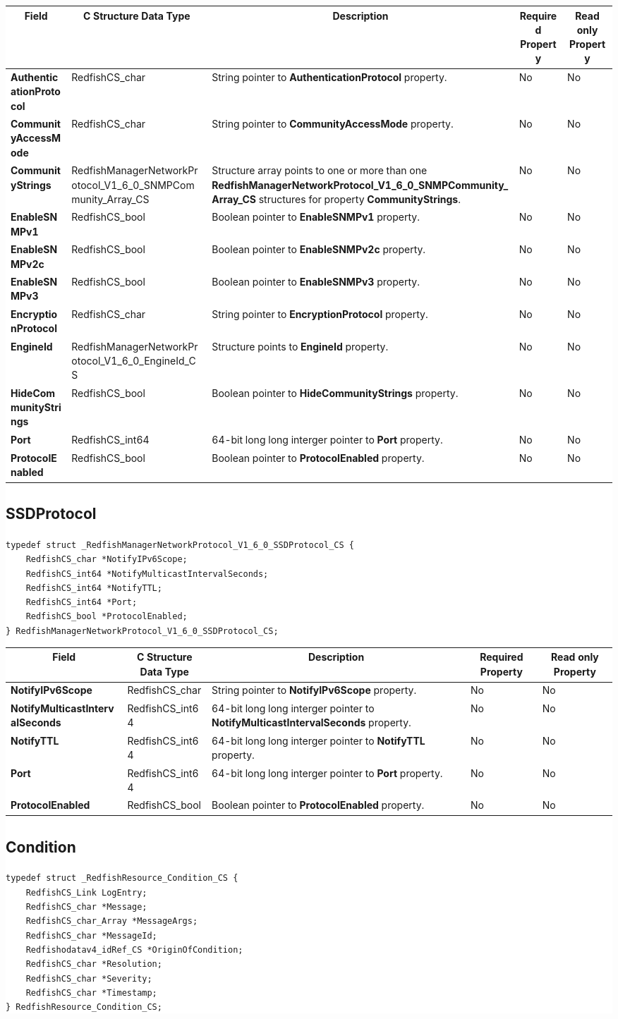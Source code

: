 |Field |C Structure Data Type|Description |Required Property|Read only Property
| ---  | --- | --- | --- | ---
|**AuthenticationProtocol**|RedfishCS_char| String pointer to **AuthenticationProtocol** property.| No| No
|**CommunityAccessMode**|RedfishCS_char| String pointer to **CommunityAccessMode** property.| No| No
|**CommunityStrings**|RedfishManagerNetworkProtocol_V1_6_0_SNMPCommunity_Array_CS| Structure array points to one or more than one **RedfishManagerNetworkProtocol_V1_6_0_SNMPCommunity_Array_CS** structures for property **CommunityStrings**.| No| No
|**EnableSNMPv1**|RedfishCS_bool| Boolean pointer to **EnableSNMPv1** property.| No| No
|**EnableSNMPv2c**|RedfishCS_bool| Boolean pointer to **EnableSNMPv2c** property.| No| No
|**EnableSNMPv3**|RedfishCS_bool| Boolean pointer to **EnableSNMPv3** property.| No| No
|**EncryptionProtocol**|RedfishCS_char| String pointer to **EncryptionProtocol** property.| No| No
|**EngineId**|RedfishManagerNetworkProtocol_V1_6_0_EngineId_CS| Structure points to **EngineId** property.| No| No
|**HideCommunityStrings**|RedfishCS_bool| Boolean pointer to **HideCommunityStrings** property.| No| No
|**Port**|RedfishCS_int64| 64-bit long long interger pointer to **Port** property.| No| No
|**ProtocolEnabled**|RedfishCS_bool| Boolean pointer to **ProtocolEnabled** property.| No| No


## SSDProtocol
    typedef struct _RedfishManagerNetworkProtocol_V1_6_0_SSDProtocol_CS {
        RedfishCS_char *NotifyIPv6Scope;
        RedfishCS_int64 *NotifyMulticastIntervalSeconds;
        RedfishCS_int64 *NotifyTTL;
        RedfishCS_int64 *Port;
        RedfishCS_bool *ProtocolEnabled;
    } RedfishManagerNetworkProtocol_V1_6_0_SSDProtocol_CS;

|Field |C Structure Data Type|Description |Required Property|Read only Property
| ---  | --- | --- | --- | ---
|**NotifyIPv6Scope**|RedfishCS_char| String pointer to **NotifyIPv6Scope** property.| No| No
|**NotifyMulticastIntervalSeconds**|RedfishCS_int64| 64-bit long long interger pointer to **NotifyMulticastIntervalSeconds** property.| No| No
|**NotifyTTL**|RedfishCS_int64| 64-bit long long interger pointer to **NotifyTTL** property.| No| No
|**Port**|RedfishCS_int64| 64-bit long long interger pointer to **Port** property.| No| No
|**ProtocolEnabled**|RedfishCS_bool| Boolean pointer to **ProtocolEnabled** property.| No| No


## Condition
    typedef struct _RedfishResource_Condition_CS {
        RedfishCS_Link LogEntry;
        RedfishCS_char *Message;
        RedfishCS_char_Array *MessageArgs;
        RedfishCS_char *MessageId;
        Redfishodatav4_idRef_CS *OriginOfCondition;
        RedfishCS_char *Resolution;
        RedfishCS_char *Severity;
        RedfishCS_char *Timestamp;
    } RedfishResource_Condition_CS;
